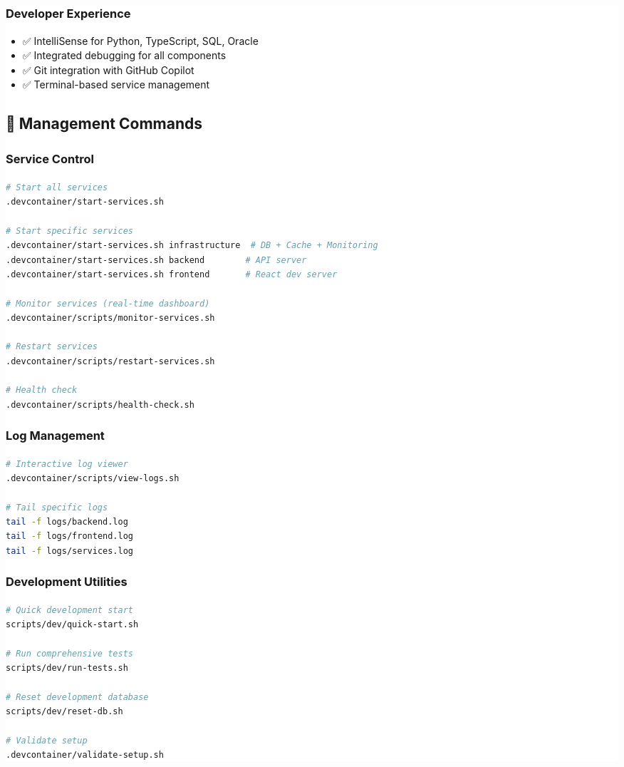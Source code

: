### Developer Experience
- ✅ IntelliSense for Python, TypeScript, SQL, Oracle
- ✅ Integrated debugging for all components
- ✅ Git integration with GitHub Copilot
- ✅ Terminal-based service management

## 🔧 Management Commands

### Service Control
```bash
# Start all services
.devcontainer/start-services.sh

# Start specific services
.devcontainer/start-services.sh infrastructure  # DB + Cache + Monitoring
.devcontainer/start-services.sh backend        # API server
.devcontainer/start-services.sh frontend       # React dev server

# Monitor services (real-time dashboard)
.devcontainer/scripts/monitor-services.sh

# Restart services
.devcontainer/scripts/restart-services.sh

# Health check
.devcontainer/scripts/health-check.sh
```

### Log Management
```bash
# Interactive log viewer
.devcontainer/scripts/view-logs.sh

# Tail specific logs
tail -f logs/backend.log
tail -f logs/frontend.log
tail -f logs/services.log
```

### Development Utilities
```bash
# Quick development start
scripts/dev/quick-start.sh

# Run comprehensive tests
scripts/dev/run-tests.sh

# Reset development database
scripts/dev/reset-db.sh

# Validate setup
.devcontainer/validate-setup.sh
```
